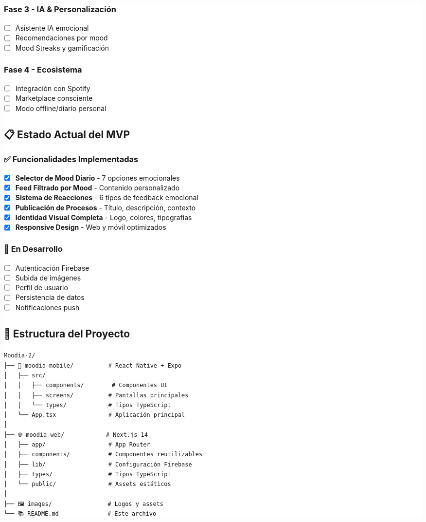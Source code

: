 ### Fase 3 - IA & Personalización
- [ ] Asistente IA emocional
- [ ] Recomendaciones por mood
- [ ] Mood Streaks y gamificación

### Fase 4 - Ecosistema
- [ ] Integración con Spotify
- [ ] Marketplace consciente
- [ ] Modo offline/diario personal

## 📋 Estado Actual del MVP

### ✅ **Funcionalidades Implementadas**

- [x] **Selector de Mood Diario** - 7 opciones emocionales
- [x] **Feed Filtrado por Mood** - Contenido personalizado
- [x] **Sistema de Reacciones** - 6 tipos de feedback emocional
- [x] **Publicación de Procesos** - Título, descripción, contexto
- [x] **Identidad Visual Completa** - Logo, colores, tipografías
- [x] **Responsive Design** - Web y móvil optimizados

### 🔄 **En Desarrollo**

- [ ] Autenticación Firebase
- [ ] Subida de imágenes
- [ ] Perfil de usuario
- [ ] Persistencia de datos
- [ ] Notificaciones push

## 📁 Estructura del Proyecto

```
Moodia-2/
├── 📱 moodia-mobile/          # React Native + Expo
│   ├── src/
│   │   ├── components/        # Componentes UI
│   │   ├── screens/          # Pantallas principales
│   │   └── types/            # Tipos TypeScript
│   └── App.tsx               # Aplicación principal
│
├── 🌐 moodia-web/            # Next.js 14
│   ├── app/                  # App Router
│   ├── components/           # Componentes reutilizables
│   ├── lib/                  # Configuración Firebase
│   ├── types/                # Tipos TypeScript
│   └── public/               # Assets estáticos
│
├── 🖼️ images/                # Logos y assets
└── 📚 README.md              # Este archivo
```
